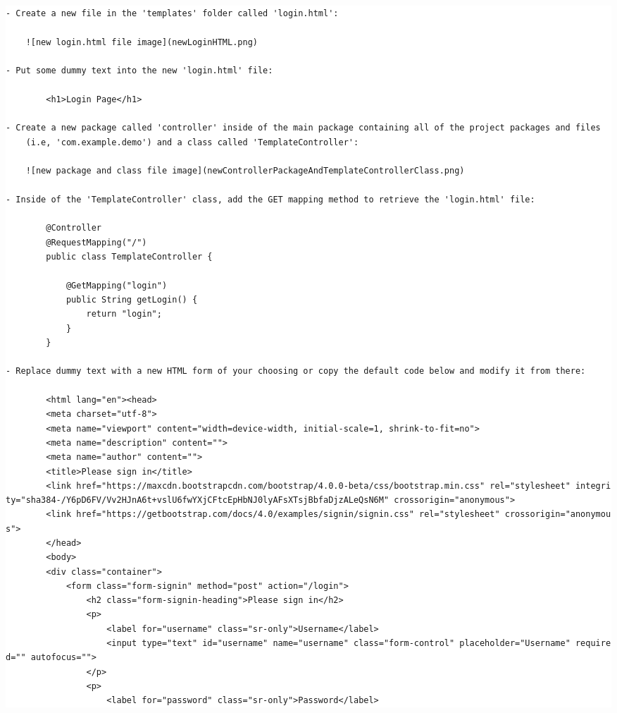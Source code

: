     - Create a new file in the 'templates' folder called 'login.html':

        ![new login.html file image](newLoginHTML.png)

    - Put some dummy text into the new 'login.html' file:

            <h1>Login Page</h1>

    - Create a new package called 'controller' inside of the main package containing all of the project packages and files
        (i.e, 'com.example.demo') and a class called 'TemplateController':

        ![new package and class file image](newControllerPackageAndTemplateControllerClass.png)

    - Inside of the 'TemplateController' class, add the GET mapping method to retrieve the 'login.html' file:

            @Controller
            @RequestMapping("/")
            public class TemplateController {

                @GetMapping("login")
                public String getLogin() {
                    return "login";
                }
            }

    - Replace dummy text with a new HTML form of your choosing or copy the default code below and modify it from there:

            <html lang="en"><head>
            <meta charset="utf-8">
            <meta name="viewport" content="width=device-width, initial-scale=1, shrink-to-fit=no">
            <meta name="description" content="">
            <meta name="author" content="">
            <title>Please sign in</title>
            <link href="https://maxcdn.bootstrapcdn.com/bootstrap/4.0.0-beta/css/bootstrap.min.css" rel="stylesheet" integrity="sha384-/Y6pD6FV/Vv2HJnA6t+vslU6fwYXjCFtcEpHbNJ0lyAFsXTsjBbfaDjzALeQsN6M" crossorigin="anonymous">
            <link href="https://getbootstrap.com/docs/4.0/examples/signin/signin.css" rel="stylesheet" crossorigin="anonymous">
            </head>
            <body>
            <div class="container">
                <form class="form-signin" method="post" action="/login">
                    <h2 class="form-signin-heading">Please sign in</h2>
                    <p>
                        <label for="username" class="sr-only">Username</label>
                        <input type="text" id="username" name="username" class="form-control" placeholder="Username" required="" autofocus="">
                    </p>
                    <p>
                        <label for="password" class="sr-only">Password</label>